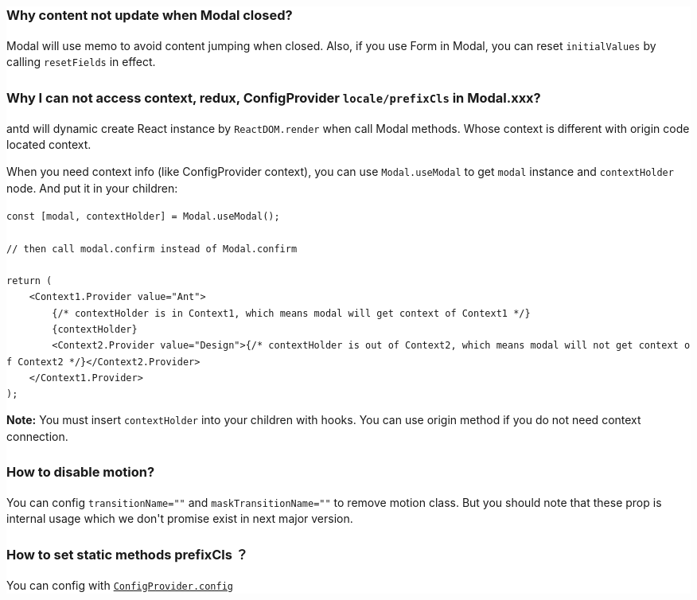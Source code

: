 ### Why content not update when Modal closed?

Modal will use memo to avoid content jumping when closed. Also, if you use Form in Modal, you can reset `initialValues` by calling `resetFields` in effect.

### Why I can not access context, redux, ConfigProvider `locale/prefixCls` in Modal.xxx?

antd will dynamic create React instance by `ReactDOM.render` when call Modal methods. Whose context is different with origin code located context.

When you need context info (like ConfigProvider context), you can use `Modal.useModal` to get `modal` instance and `contextHolder` node. And put it in your children:

```tsx
const [modal, contextHolder] = Modal.useModal();

// then call modal.confirm instead of Modal.confirm

return (
	<Context1.Provider value="Ant">
		{/* contextHolder is in Context1, which means modal will get context of Context1 */}
		{contextHolder}
		<Context2.Provider value="Design">{/* contextHolder is out of Context2, which means modal will not get context of Context2 */}</Context2.Provider>
	</Context1.Provider>
);
```

**Note:** You must insert `contextHolder` into your children with hooks. You can use origin method if you do not need context connection.

### How to disable motion?

You can config `transitionName=""` and `maskTransitionName=""` to remove motion class. But you should note that these prop is internal usage which we don't promise exist in next major version.

### How to set static methods prefixCls ？

You can config with [`ConfigProvider.config`](</components/config-provider/#ConfigProvider.config()-4.13.0+>)
